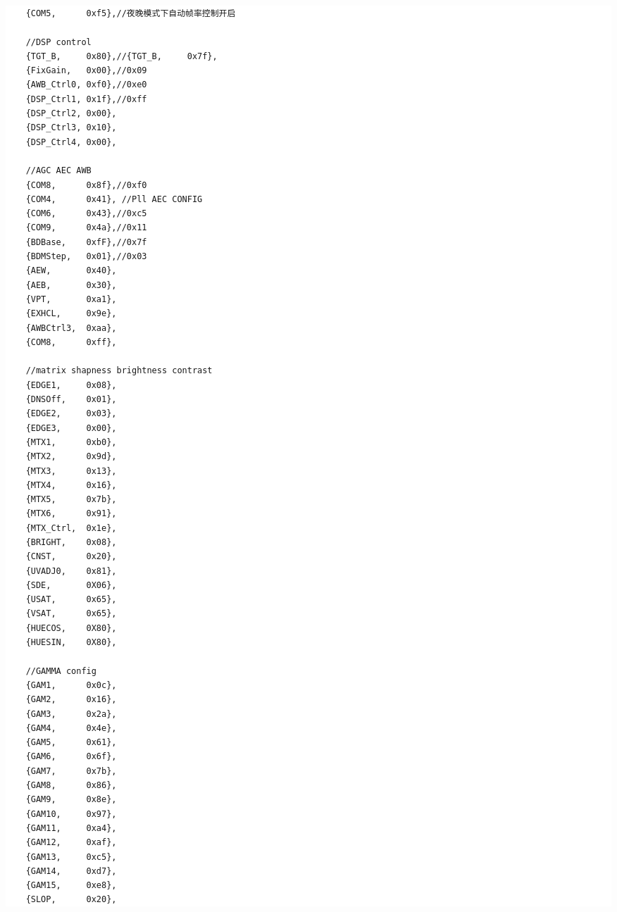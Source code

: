 ```
	{COM5, 		0xf5},//夜晚模式下自动帧率控制开启

	//DSP control
	{TGT_B,     0x80},//{TGT_B,     0x7f},
	{FixGain,   0x00},//0x09
	{AWB_Ctrl0, 0xf0},//0xe0
	{DSP_Ctrl1, 0x1f},//0xff
	{DSP_Ctrl2, 0x00},
	{DSP_Ctrl3, 0x10},
	{DSP_Ctrl4, 0x00},

	//AGC AEC AWB
	{COM8,		0x8f},//0xf0
	{COM4,		0x41}, //Pll AEC CONFIG
	{COM6,		0x43},//0xc5
	{COM9,		0x4a},//0x11
	{BDBase,	0xfF},//0x7f
	{BDMStep,	0x01},//0x03
	{AEW,		0x40},
	{AEB,		0x30},
	{VPT,		0xa1},
	{EXHCL,		0x9e},
	{AWBCtrl3,  0xaa},
	{COM8,		0xff},

	//matrix shapness brightness contrast
	{EDGE1,		0x08},
	{DNSOff,	0x01},
	{EDGE2,		0x03},
	{EDGE3,		0x00},
	{MTX1,		0xb0},
	{MTX2,		0x9d},
	{MTX3,		0x13},
	{MTX4,		0x16},
	{MTX5,		0x7b},
	{MTX6,		0x91},
	{MTX_Ctrl,  0x1e},
	{BRIGHT,	0x08},
	{CNST,		0x20},
	{UVADJ0,	0x81},
	{SDE, 		0X06},
	{USAT,		0x65},
	{VSAT,		0x65},
	{HUECOS,	0X80},
	{HUESIN, 	0X80},

    //GAMMA config
	{GAM1,		0x0c},
	{GAM2,		0x16},
	{GAM3,		0x2a},
	{GAM4,		0x4e},
	{GAM5,		0x61},
	{GAM6,		0x6f},
	{GAM7,		0x7b},
	{GAM8,		0x86},
	{GAM9,		0x8e},
	{GAM10,		0x97},
	{GAM11,		0xa4},
	{GAM12,		0xaf},
	{GAM13,		0xc5},
	{GAM14,		0xd7},
	{GAM15,		0xe8},
	{SLOP,		0x20},
```